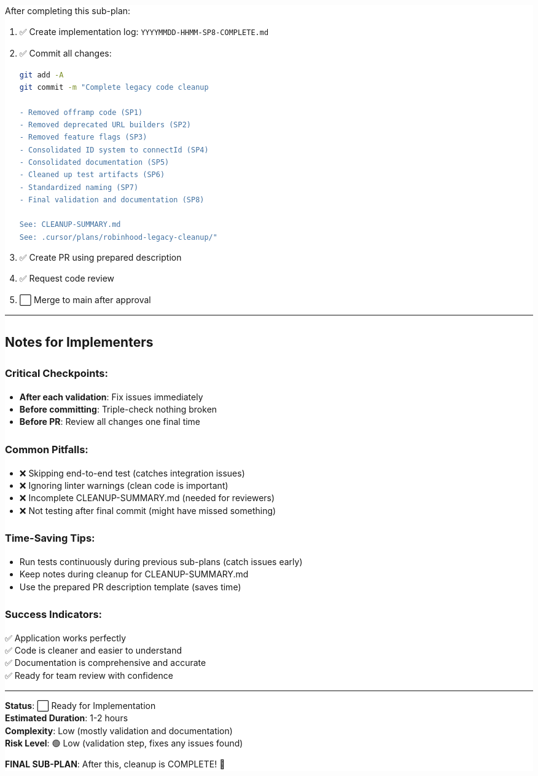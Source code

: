 After completing this sub-plan:

1. ✅ Create implementation log: `YYYYMMDD-HHMM-SP8-COMPLETE.md`
2. ✅ Commit all changes:

   ```bash
   git add -A
   git commit -m "Complete legacy code cleanup

   - Removed offramp code (SP1)
   - Removed deprecated URL builders (SP2)
   - Removed feature flags (SP3)
   - Consolidated ID system to connectId (SP4)
   - Consolidated documentation (SP5)
   - Cleaned up test artifacts (SP6)
   - Standardized naming (SP7)
   - Final validation and documentation (SP8)

   See: CLEANUP-SUMMARY.md
   See: .cursor/plans/robinhood-legacy-cleanup/"
   ```

3. ✅ Create PR using prepared description
4. ✅ Request code review
5. ⬜ Merge to main after approval

---

## Notes for Implementers

### Critical Checkpoints:

- **After each validation**: Fix issues immediately
- **Before committing**: Triple-check nothing broken
- **Before PR**: Review all changes one final time

### Common Pitfalls:

- ❌ Skipping end-to-end test (catches integration issues)
- ❌ Ignoring linter warnings (clean code is important)
- ❌ Incomplete CLEANUP-SUMMARY.md (needed for reviewers)
- ❌ Not testing after final commit (might have missed something)

### Time-Saving Tips:

- Run tests continuously during previous sub-plans (catch issues early)
- Keep notes during cleanup for CLEANUP-SUMMARY.md
- Use the prepared PR description template (saves time)

### Success Indicators:

✅ Application works perfectly  
✅ Code is cleaner and easier to understand  
✅ Documentation is comprehensive and accurate  
✅ Ready for team review with confidence

---

**Status**: ⬜ Ready for Implementation  
**Estimated Duration**: 1-2 hours  
**Complexity**: Low (mostly validation and documentation)  
**Risk Level**: 🟢 Low (validation step, fixes any issues found)

**FINAL SUB-PLAN**: After this, cleanup is COMPLETE! 🎉
